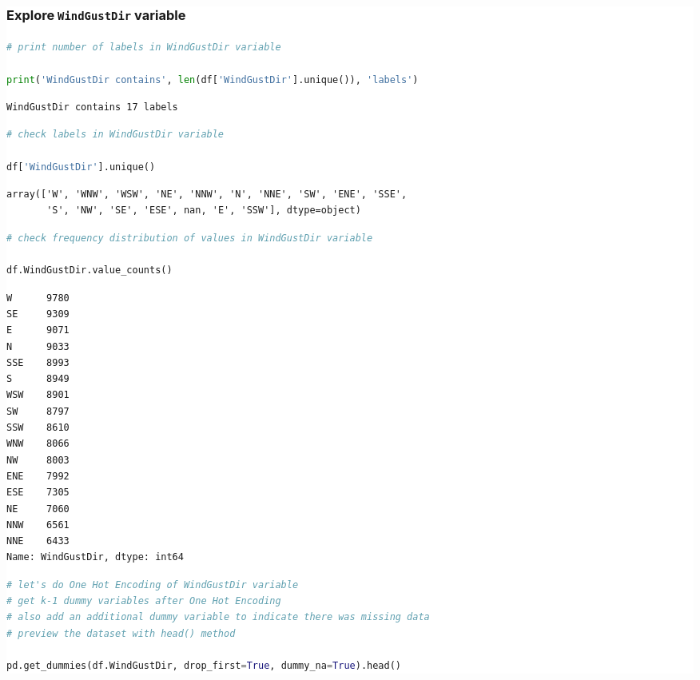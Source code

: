 

### Explore `WindGustDir` variable


```python
# print number of labels in WindGustDir variable

print('WindGustDir contains', len(df['WindGustDir'].unique()), 'labels')
```

    WindGustDir contains 17 labels
    


```python
# check labels in WindGustDir variable

df['WindGustDir'].unique()
```




    array(['W', 'WNW', 'WSW', 'NE', 'NNW', 'N', 'NNE', 'SW', 'ENE', 'SSE',
           'S', 'NW', 'SE', 'ESE', nan, 'E', 'SSW'], dtype=object)




```python
# check frequency distribution of values in WindGustDir variable

df.WindGustDir.value_counts()
```




    W      9780
    SE     9309
    E      9071
    N      9033
    SSE    8993
    S      8949
    WSW    8901
    SW     8797
    SSW    8610
    WNW    8066
    NW     8003
    ENE    7992
    ESE    7305
    NE     7060
    NNW    6561
    NNE    6433
    Name: WindGustDir, dtype: int64




```python
# let's do One Hot Encoding of WindGustDir variable
# get k-1 dummy variables after One Hot Encoding 
# also add an additional dummy variable to indicate there was missing data
# preview the dataset with head() method

pd.get_dummies(df.WindGustDir, drop_first=True, dummy_na=True).head()
```
